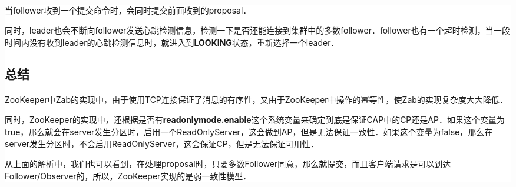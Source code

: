 当follower收到一个提交命令时，会同时提交前面收到的proposal．

同时，leader也会不断向follower发送心跳检测信息，检测一下是否还能连接到集群中的多数follower．follower也有一个超时检测，当一段时间内没有收到leader的心跳检测信息时，就进入到**LOOKING**状态，重新选择一个leader．

## 总结

ZooKeeper中Zab的实现中，由于使用TCP连接保证了消息的有序性，又由于ZooKeeper中操作的幂等性，使Zab的实现复杂度大大降低．

同时，ZooKeeper的实现中，还根据是否有**readonlymode.enable**这个系统变量来确定到底是保证CAP中的CP还是AP．如果这个变量为true，那么就会在server发生分区时，启用一个ReadOnlyServer，这会做到AP，但是无法保证一致性．如果这个变量为false，那么在server发生分区时，不会启用ReadOnlyServer，这会保证CP，但是无法保证可用性．

从上面的解析中，我们也可以看到，在处理proposal时，只要多数Follower同意，那么就提交，而且客户端请求是可以到达Follower/Observer的，所以，ZooKeeper实现的是弱一致性模型．
